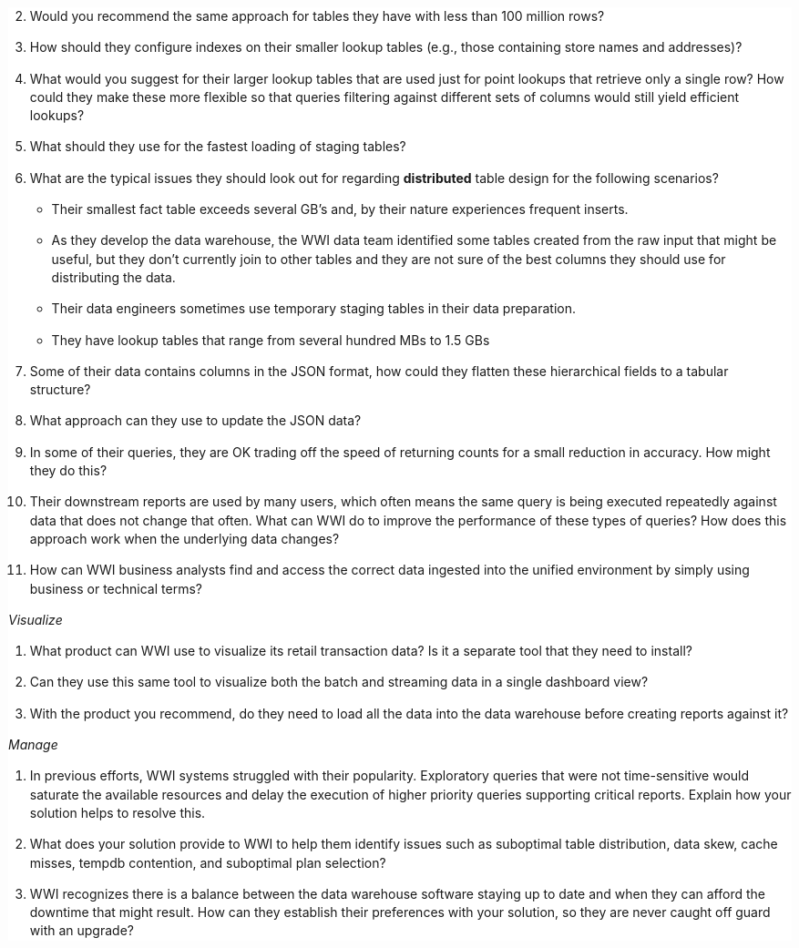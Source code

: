 2. Would you recommend the same approach for tables they have with less than 100 million rows?

3. How should they configure indexes on their smaller lookup tables (e.g., those containing store names and addresses)?

4. What would you suggest for their larger lookup tables that are used just for point lookups that retrieve only a single row? How could they make these more flexible so that queries filtering against different sets of columns would still yield efficient lookups?

5. What should they use for the fastest loading of staging tables?
  
6. What are the typical issues they should look out for regarding **distributed** table design for the following scenarios?

    - Their smallest fact table exceeds several GB’s and, by their nature experiences frequent inserts.

    - As they develop the data warehouse, the WWI data team identified some tables created from the raw input that might be useful, but they don’t currently join to other tables and they are not sure of the best columns they should use for distributing the data.

    - Their data engineers sometimes use temporary staging tables in their data preparation.

    - They have lookup tables that range from several hundred MBs to 1.5 GBs

7. Some of their data contains columns in the JSON format, how could they flatten these hierarchical fields to a tabular structure?

8. What approach can they use to update the JSON data?

9. In some of their queries, they are OK trading off the speed of returning counts for a small reduction in accuracy. How might they do this?

10. Their downstream reports are used by many users, which often means the same query is being executed repeatedly against data that does not change that often. What can WWI do to improve the performance of these types of queries? How does this approach work when the underlying data changes?

11. How can WWI business analysts find and access the correct data ingested into the unified environment by simply using business or technical terms?

*Visualize*

1. What product can WWI use to visualize its retail transaction data? Is it a separate tool that they need to install?

2. Can they use this same tool to visualize both the batch and streaming data in a single dashboard view?

3. With the product you recommend, do they need to load all the data into the data warehouse before creating reports against it?

*Manage*

1. In previous efforts, WWI systems struggled with their popularity. Exploratory queries that were not time-sensitive would saturate the available resources and delay the execution of higher priority queries supporting critical reports. Explain how your solution helps to resolve this.

2. What does your solution provide to WWI to help them identify issues such as suboptimal table distribution, data skew, cache misses, tempdb contention, and suboptimal plan selection?

3. WWI recognizes there is a balance between the data warehouse software staying up to date and when they can afford the downtime that might result. How can they establish their preferences with your solution, so they are never caught off guard with an upgrade?

